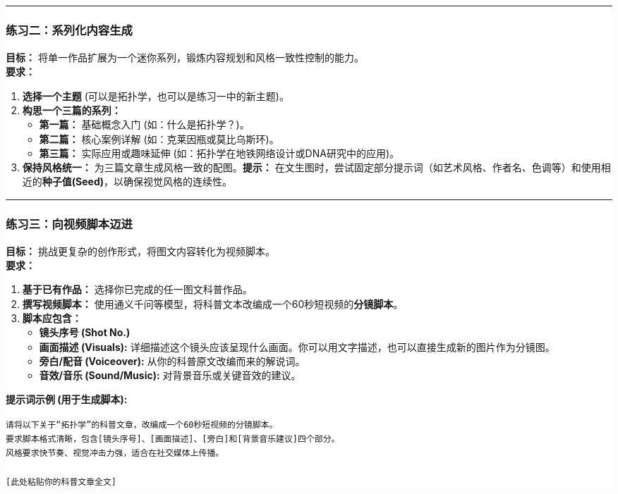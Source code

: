 * * *

### **练习二：系列化内容生成**

**目标：** 将单一作品扩展为一个迷你系列，锻炼内容规划和风格一致性控制的能力。  
**要求：**

1.  **选择一个主题** (可以是拓扑学，也可以是练习一中的新主题)。
2.  **构思一个三篇的系列：**
    - **第一篇：** 基础概念入门 (如：什么是拓扑学？)。
    - **第二篇：** 核心案例详解 (如：克莱因瓶或莫比乌斯环)。
    - **第三篇：** 实际应用或趣味延伸 (如：拓扑学在地铁网络设计或DNA研究中的应用)。
3.  **保持风格统一：** 为三篇文章生成风格一致的配图。**提示：** 在文生图时，尝试固定部分提示词（如艺术风格、作者名、色调等）和使用相近的**种子值(Seed)**，以确保视觉风格的连续性。

* * *

### **练习三：向视频脚本迈进**

**目标：** 挑战更复杂的创作形式，将图文内容转化为视频脚本。  
**要求：**

1.  **基于已有作品：** 选择你已完成的任一图文科普作品。
2.  **撰写视频脚本：** 使用通义千问等模型，将科普文本改编成一个60秒短视频的**分镜脚本**。
3.  **脚本应包含：**
    - **镜头序号 (Shot No.)**
    - **画面描述 (Visuals):** 详细描述这个镜头应该呈现什么画面。你可以用文字描述，也可以直接生成新的图片作为分镜图。
    - **旁白/配音 (Voiceover):** 从你的科普原文改编而来的解说词。
    - **音效/音乐 (Sound/Music):** 对背景音乐或关键音效的建议。

**提示词示例 (用于生成脚本):**

```
请将以下关于“拓扑学”的科普文章，改编成一个60秒短视频的分镜脚本。
要求脚本格式清晰，包含[镜头序号]、[画面描述]、[旁白]和[背景音乐建议]四个部分。
风格要求快节奏、视觉冲击力强，适合在社交媒体上传播。

[此处粘贴你的科普文章全文]
```